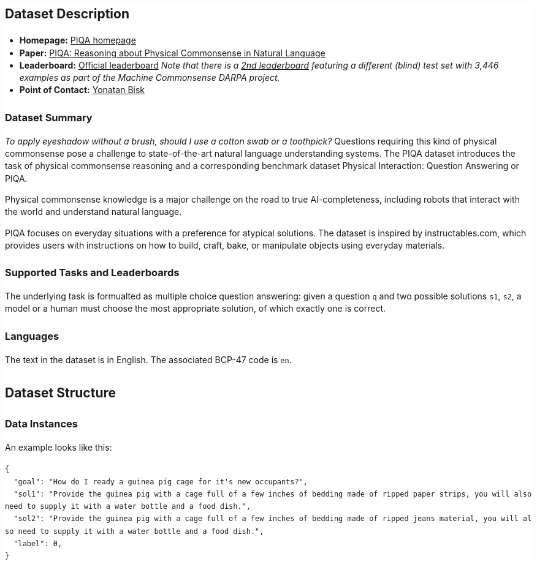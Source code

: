 ## Dataset Description

- **Homepage:** [PIQA homepage](https://yonatanbisk.com/piqa/)
- **Paper:** [PIQA: Reasoning about Physical Commonsense in Natural Language](https://arxiv.org/abs/1911.11641)
- **Leaderboard:** [Official leaderboard](https://yonatanbisk.com/piqa/) *Note that there is a [2nd leaderboard](https://leaderboard.allenai.org/physicaliqa) featuring a different (blind) test set with 3,446 examples as part of the Machine Commonsense DARPA project.*
- **Point of Contact:** [Yonatan Bisk](https://yonatanbisk.com/piqa/)

### Dataset Summary

*To apply eyeshadow without a brush, should I use a cotton swab or a toothpick?*
Questions requiring this kind of physical commonsense pose a challenge to state-of-the-art
natural language understanding systems. The PIQA dataset introduces the task of physical commonsense reasoning
and a corresponding benchmark dataset Physical Interaction: Question Answering or PIQA.

Physical commonsense knowledge is a major challenge on the road to true AI-completeness,
including robots that interact with the world and understand natural language.

PIQA focuses on everyday situations with a preference for atypical solutions.
The dataset is inspired by instructables.com, which provides users with instructions on how to build, craft,
bake, or manipulate objects using everyday materials.

### Supported Tasks and Leaderboards

The underlying task is formualted as multiple choice question answering: given a question `q` and two possible solutions `s1`, `s2`, a model or a human must choose the most appropriate solution, of which exactly one is correct.

### Languages

The text in the dataset is in English. The associated BCP-47 code is `en`.

## Dataset Structure

### Data Instances

An example looks like this:

```
{
  "goal": "How do I ready a guinea pig cage for it's new occupants?",
  "sol1": "Provide the guinea pig with a cage full of a few inches of bedding made of ripped paper strips, you will also need to supply it with a water bottle and a food dish.",
  "sol2": "Provide the guinea pig with a cage full of a few inches of bedding made of ripped jeans material, you will also need to supply it with a water bottle and a food dish.",
  "label": 0,
}
```
